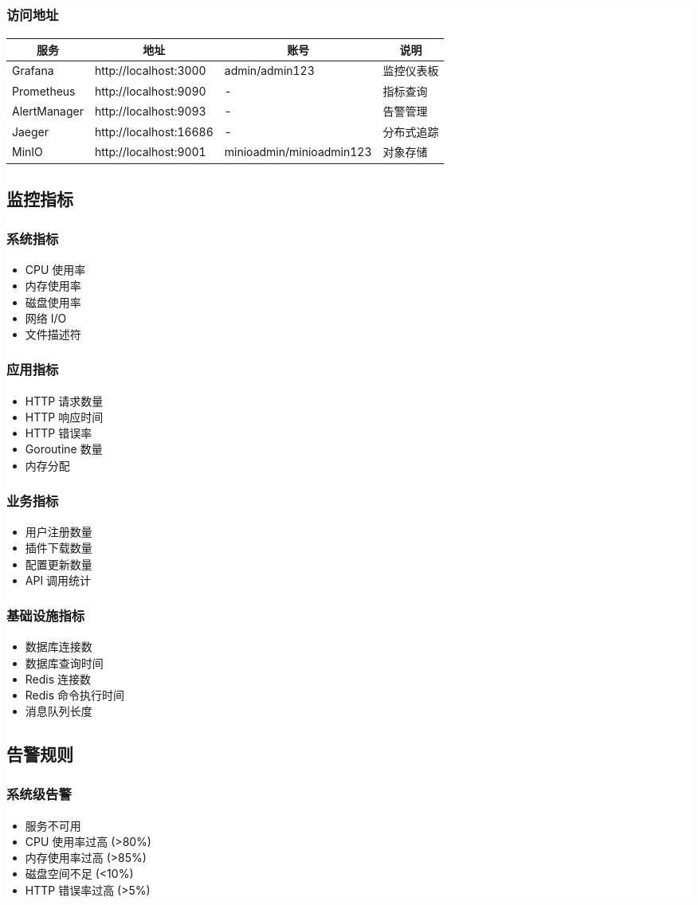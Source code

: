 ### 访问地址

| 服务 | 地址 | 账号 | 说明 |
|------|------|------|------|
| Grafana | http://localhost:3000 | admin/admin123 | 监控仪表板 |
| Prometheus | http://localhost:9090 | - | 指标查询 |
| AlertManager | http://localhost:9093 | - | 告警管理 |
| Jaeger | http://localhost:16686 | - | 分布式追踪 |
| MinIO | http://localhost:9001 | minioadmin/minioadmin123 | 对象存储 |

## 监控指标

### 系统指标
- CPU 使用率
- 内存使用率
- 磁盘使用率
- 网络 I/O
- 文件描述符

### 应用指标
- HTTP 请求数量
- HTTP 响应时间
- HTTP 错误率
- Goroutine 数量
- 内存分配

### 业务指标
- 用户注册数量
- 插件下载数量
- 配置更新数量
- API 调用统计

### 基础设施指标
- 数据库连接数
- 数据库查询时间
- Redis 连接数
- Redis 命令执行时间
- 消息队列长度

## 告警规则

### 系统级告警
- 服务不可用
- CPU 使用率过高 (>80%)
- 内存使用率过高 (>85%)
- 磁盘空间不足 (<10%)
- HTTP 错误率过高 (>5%)
